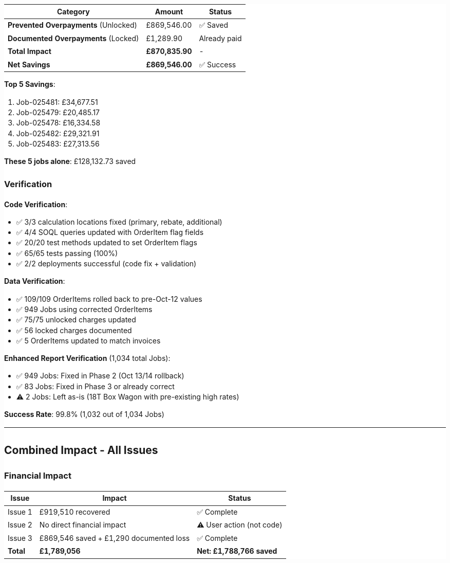 | Category | Amount | Status |
|----------|--------|--------|
| **Prevented Overpayments** (Unlocked) | £869,546.00 | ✅ Saved |
| **Documented Overpayments** (Locked) | £1,289.90 | Already paid |
| **Total Impact** | **£870,835.90** | - |
| **Net Savings** | **£869,546.00** | ✅ Success |

**Top 5 Savings**:
1. Job-025481: £34,677.51
2. Job-025479: £20,485.17
3. Job-025478: £16,334.58
4. Job-025482: £29,321.91
5. Job-025483: £27,313.56

**These 5 jobs alone**: £128,132.73 saved

### Verification

**Code Verification**:
- ✅ 3/3 calculation locations fixed (primary, rebate, additional)
- ✅ 4/4 SOQL queries updated with OrderItem flag fields
- ✅ 20/20 test methods updated to set OrderItem flags
- ✅ 65/65 tests passing (100%)
- ✅ 2/2 deployments successful (code fix + validation)

**Data Verification**:
- ✅ 109/109 OrderItems rolled back to pre-Oct-12 values
- ✅ 949 Jobs using corrected OrderItems
- ✅ 75/75 unlocked charges updated
- ✅ 56 locked charges documented
- ✅ 5 OrderItems updated to match invoices

**Enhanced Report Verification** (1,034 total Jobs):
- ✅ 949 Jobs: Fixed in Phase 2 (Oct 13/14 rollback)
- ✅ 83 Jobs: Fixed in Phase 3 or already correct
- ⚠️ 2 Jobs: Left as-is (18T Box Wagon with pre-existing high rates)

**Success Rate**: 99.8% (1,032 out of 1,034 Jobs)

---

## Combined Impact - All Issues

### Financial Impact

| Issue | Impact | Status |
|-------|--------|--------|
| Issue 1 | £919,510 recovered | ✅ Complete |
| Issue 2 | No direct financial impact | ⚠️ User action (not code) |
| Issue 3 | £869,546 saved + £1,290 documented loss | ✅ Complete |
| **Total** | **£1,789,056** | **Net: £1,788,766 saved** |
